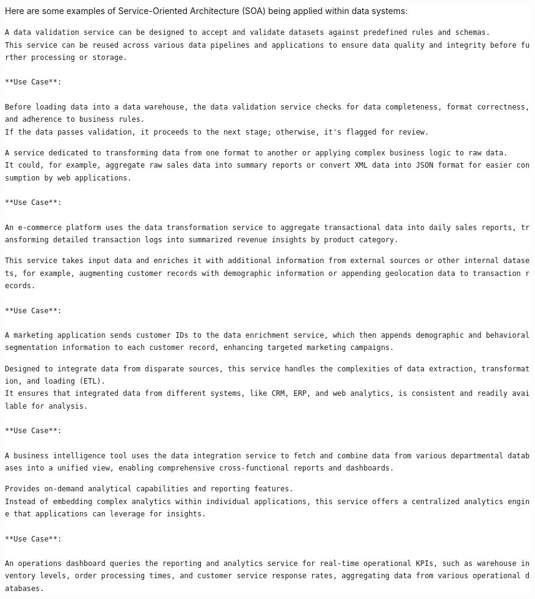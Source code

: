 Here are some examples of Service-Oriented Architecture (SOA) being applied within data systems:

```admonish example title="Data Validation Service"
A data validation service can be designed to accept and validate datasets against predefined rules and schemas.
This service can be reused across various data pipelines and applications to ensure data quality and integrity before further processing or storage.

**Use Case**:

Before loading data into a data warehouse, the data validation service checks for data completeness, format correctness, and adherence to business rules.
If the data passes validation, it proceeds to the next stage; otherwise, it's flagged for review.
```

```admonish example title="Data Transformation Service"
A service dedicated to transforming data from one format to another or applying complex business logic to raw data.
It could, for example, aggregate raw sales data into summary reports or convert XML data into JSON format for easier consumption by web applications.

**Use Case**:

An e-commerce platform uses the data transformation service to aggregate transactional data into daily sales reports, transforming detailed transaction logs into summarized revenue insights by product category.
```

```admonish example title="Data Enrichment Service"
This service takes input data and enriches it with additional information from external sources or other internal datasets, for example, augmenting customer records with demographic information or appending geolocation data to transaction records.

**Use Case**:

A marketing application sends customer IDs to the data enrichment service, which then appends demographic and behavioral segmentation information to each customer record, enhancing targeted marketing campaigns.
```

```admonish example title="Data Integration Service"
Designed to integrate data from disparate sources, this service handles the complexities of data extraction, transformation, and loading (ETL).
It ensures that integrated data from different systems, like CRM, ERP, and web analytics, is consistent and readily available for analysis.

**Use Case**:

A business intelligence tool uses the data integration service to fetch and combine data from various departmental databases into a unified view, enabling comprehensive cross-functional reports and dashboards.
```

```admonish example title="Reporting and Analytics Service"
Provides on-demand analytical capabilities and reporting features.
Instead of embedding complex analytics within individual applications, this service offers a centralized analytics engine that applications can leverage for insights.

**Use Case**:

An operations dashboard queries the reporting and analytics service for real-time operational KPIs, such as warehouse inventory levels, order processing times, and customer service response rates, aggregating data from various operational databases.
```
